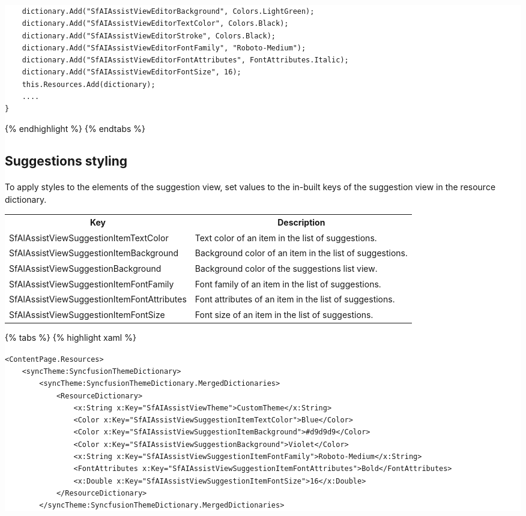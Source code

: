         dictionary.Add("SfAIAssistViewEditorBackground", Colors.LightGreen);
        dictionary.Add("SfAIAssistViewEditorTextColor", Colors.Black);
        dictionary.Add("SfAIAssistViewEditorStroke", Colors.Black);
        dictionary.Add("SfAIAssistViewEditorFontFamily", "Roboto-Medium");
        dictionary.Add("SfAIAssistViewEditorFontAttributes", FontAttributes.Italic);
        dictionary.Add("SfAIAssistViewEditorFontSize", 16);
        this.Resources.Add(dictionary);
        ....
    }

{% endhighlight %}
{% endtabs %}

## Suggestions styling

To apply styles to the elements of the suggestion view, set values to the in-built keys of the suggestion view in the resource dictionary.

<table>
<tr>
<th> Key </th>
<th> Description </th>
</tr>
<tr>
<td> SfAIAssistViewSuggestionItemTextColor </td>
<td> Text color of an item in the list of suggestions. </td>
</tr>
<tr>
<td> SfAIAssistViewSuggestionItemBackground </td>
<td> Background color of an item in the list of suggestions. </td>
</tr>
<tr>
<td> SfAIAssistViewSuggestionBackground </td>
<td> Background color of the suggestions list view. </td>
</tr>
<tr>
<td> SfAIAssistViewSuggestionItemFontFamily </td>
<td> Font family of an item in the list of suggestions. </td>
</tr>
<tr>
<td> SfAIAssistViewSuggestionItemFontAttributes </td>
<td> Font attributes of an item in the list of suggestions. </td>
</tr>
<tr>
<td> SfAIAssistViewSuggestionItemFontSize </td>
<td> Font size of an item in the list of suggestions. </td>
</tr>
</table>

{% tabs %}
{% highlight xaml %}

    <ContentPage.Resources>
        <syncTheme:SyncfusionThemeDictionary>
            <syncTheme:SyncfusionThemeDictionary.MergedDictionaries>
                <ResourceDictionary>
                    <x:String x:Key="SfAIAssistViewTheme">CustomTheme</x:String>
                    <Color x:Key="SfAIAssistViewSuggestionItemTextColor">Blue</Color>
                    <Color x:Key="SfAIAssistViewSuggestionItemBackground">#d9d9d9</Color>
                    <Color x:Key="SfAIAssistViewSuggestionBackground">Violet</Color>
                    <x:String x:Key="SfAIAssistViewSuggestionItemFontFamily">Roboto-Medium</x:String>
                    <FontAttributes x:Key="SfAIAssistViewSuggestionItemFontAttributes">Bold</FontAttributes>
                    <x:Double x:Key="SfAIAssistViewSuggestionItemFontSize">16</x:Double>
                </ResourceDictionary>
            </syncTheme:SyncfusionThemeDictionary.MergedDictionaries>